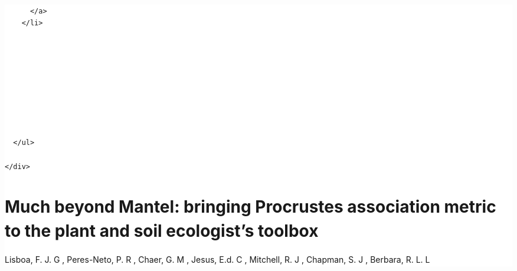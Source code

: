           </a>
        </li>

        
        

      

        

        
      </ul>

    </div>
  </div>
</nav>

<div class="pub" itemscope itemtype="http://schema.org/CreativeWork">

  












  

  
  
  
<div class="article-container pt-3">
  <h1 itemprop="name">Much beyond Mantel: bringing Procrustes association metric to the plant and soil ecologist’s toolbox</h1>

  

  
    

<div class="article-metadata">

  
  
  
  <div>
    <span itemscope itemprop="author" itemtype="http://schema.org/Person">
      <span itemprop="name">Lisboa, F. J. G</span>
    </span>, 
    <span itemscope itemprop="author" itemtype="http://schema.org/Person">
      <span itemprop="name">Peres-Neto, P. R</span>
    </span>, 
    <span itemscope itemprop="author" itemtype="http://schema.org/Person">
      <span itemprop="name">Chaer, G. M</span>
    </span>, 
    <span itemscope itemprop="author" itemtype="http://schema.org/Person">
      <span itemprop="name">Jesus, E.d. C</span>
    </span>, 
    <span itemscope itemprop="author" itemtype="http://schema.org/Person">
      <span itemprop="name">Mitchell, R. J</span>
    </span>, 
    <span itemscope itemprop="author" itemtype="http://schema.org/Person">
      <span itemprop="name">Chapman, S. J</span>
    </span>, 
    <span itemscope itemprop="author" itemtype="http://schema.org/Person">
      <span itemprop="name">Berbara, R. L. L</span>
    </span>
    